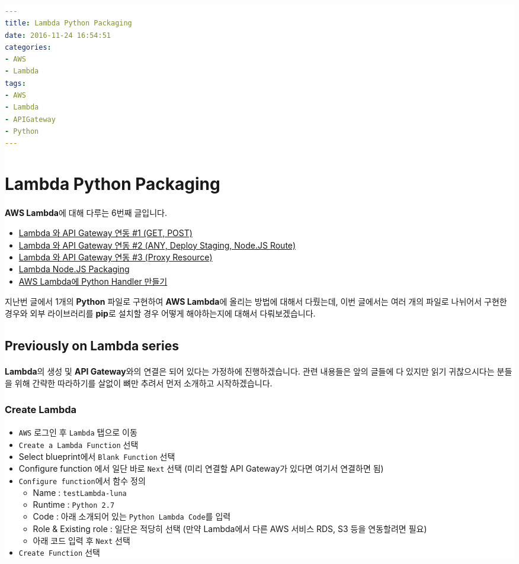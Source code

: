 ```yaml
---
title: Lambda Python Packaging
date: 2016-11-24 16:54:51
categories:
- AWS
- Lambda
tags:
- AWS
- Lambda
- APIGateway
- Python
---
```


# Lambda Python Packaging

**AWS Lambda**에 대해 다루는 6번째 글입니다.

- [Lambda 와 API Gateway 연동 #1 (GET, POST)](https://github.com/DevStarSJ/Study/blob/master/Blog/Cloud/AWS/Lambda%2BAPIGateWay.01.md)
- [Lambda 와 API Gateway 연동 #2 (ANY, Deploy Staging, Node.JS Route)](https://github.com/DevStarSJ/Study/blob/master/Blog/Cloud/AWS/Lambda%2BAPIGateway.02.Route.md)
- [Lambda 와 API Gateway 연동 #3 (Proxy Resource)](https://github.com/DevStarSJ/Study/blob/master/Blog/Cloud/AWS/Lambda%2BAPIGateway.03.Proxy.md)
- [Lambda Node.JS Packaging](https://github.com/DevStarSJ/Study/blob/master/Blog/Cloud/AWS/Lambda.Packaging.Node.md)
- [AWS Lambda에 Python Handler 만들기](https://github.com/DevStarSJ/Study/blob/master/Blog/Cloud/AWS/Lambda.Python.md)

지난번 글에서 1개의 **Python** 파일로 구현하여 **AWS Lambda**에 올리는 방법에 대해서 다뤘는데,
이번 글에서는 여러 개의 파일로 나뉘어서 구현한 경우와 외부 라이브러리를 **pip**로 설치할 경우 어떻게 해야하는지에 대해서 다뤄보겠습니다.


## Previously on Lambda series


**Lambda**의 생성 및 **API Gateway**와의 연결은 되어 있다는 가정하에 진행하겠습니다.
관련 내용들은 앞의 글들에 다 있지만 읽기 귀찮으시다는 분들을 위해 간략한 따라하기를 살없이 뼈만 추려서 먼저 소개하고 시작하겠습니다.


### Create Lambda

- `AWS` 로그인 후 `Lambda` 탭으로 이동
- `Create a Lambda Function` 선택
- Select blueprint에서 `Blank Function` 선택
- Configure function 에서 일단 바로 `Next` 선택 (미리 연결할 API Gateway가 있다면 여기서 연결하면 됨)
- `Configure function`에서 함수 정의
  - Name : `testLambda-luna`
  - Runtime : `Python 2.7`
  - Code : 아래 소개되어 있는 `Python Lambda Code`를 입력
  - Role & Existing role : 일단은 적당히 선택 (만약 Lambda에서 다른 AWS 서비스 RDS, S3 등을 연동할려면 필요)
  - 아래 코드 입력 후 `Next` 선택
- `Create Function` 선택
